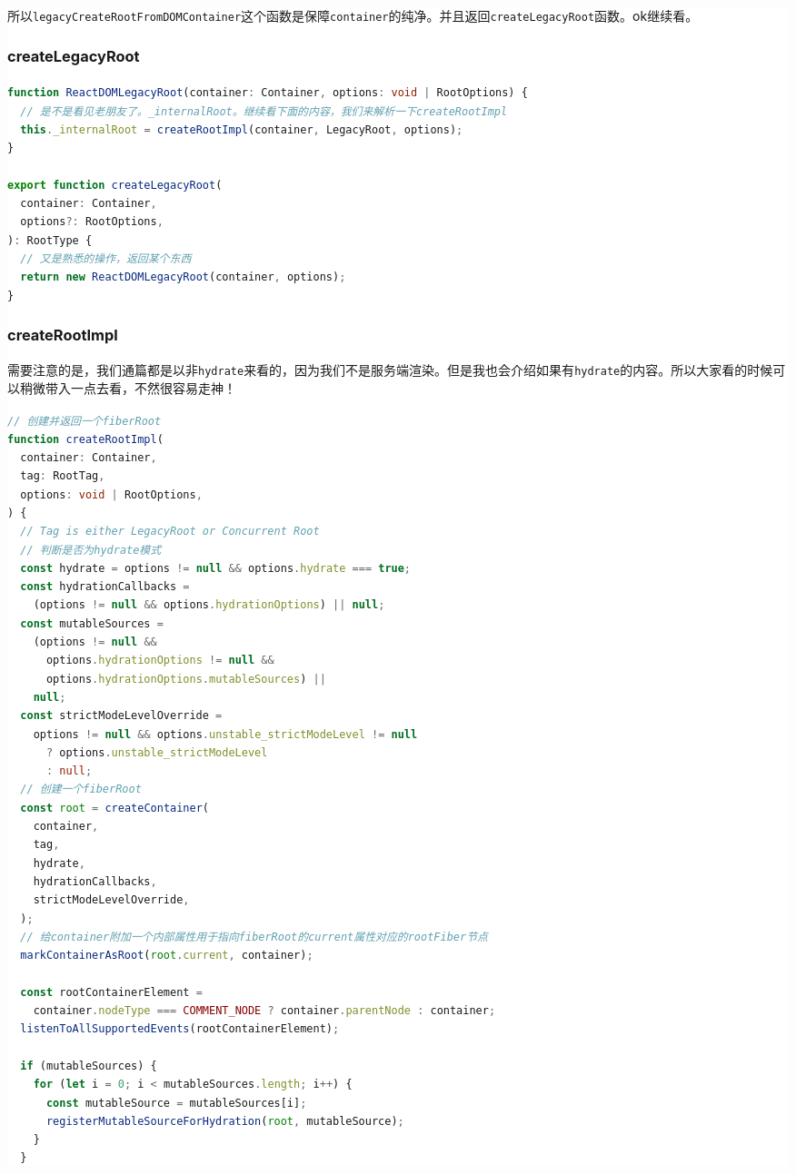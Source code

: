 所以`legacyCreateRootFromDOMContainer`这个函数是保障`container`的纯净。并且返回`createLegacyRoot`函数。ok继续看。

### createLegacyRoot

```typescript
function ReactDOMLegacyRoot(container: Container, options: void | RootOptions) {
  // 是不是看见老朋友了。_internalRoot。继续看下面的内容，我们来解析一下createRootImpl
  this._internalRoot = createRootImpl(container, LegacyRoot, options);
}

export function createLegacyRoot(
  container: Container,
  options?: RootOptions,
): RootType {
  // 又是熟悉的操作，返回某个东西
  return new ReactDOMLegacyRoot(container, options);
}
```

### createRootImpl

需要注意的是，我们通篇都是以非`hydrate`来看的，因为我们不是服务端渲染。但是我也会介绍如果有`hydrate`的内容。所以大家看的时候可以稍微带入一点去看，不然很容易走神！

```typescript
// 创建并返回一个fiberRoot
function createRootImpl(
  container: Container,
  tag: RootTag,
  options: void | RootOptions,
) {
  // Tag is either LegacyRoot or Concurrent Root
  // 判断是否为hydrate模式
  const hydrate = options != null && options.hydrate === true;
  const hydrationCallbacks =
    (options != null && options.hydrationOptions) || null;
  const mutableSources =
    (options != null &&
      options.hydrationOptions != null &&
      options.hydrationOptions.mutableSources) ||
    null;
  const strictModeLevelOverride =
    options != null && options.unstable_strictModeLevel != null
      ? options.unstable_strictModeLevel
      : null;
  // 创建一个fiberRoot
  const root = createContainer(
    container,
    tag,
    hydrate,
    hydrationCallbacks,
    strictModeLevelOverride,
  );
  // 给container附加一个内部属性用于指向fiberRoot的current属性对应的rootFiber节点
  markContainerAsRoot(root.current, container);

  const rootContainerElement =
    container.nodeType === COMMENT_NODE ? container.parentNode : container;
  listenToAllSupportedEvents(rootContainerElement);

  if (mutableSources) {
    for (let i = 0; i < mutableSources.length; i++) {
      const mutableSource = mutableSources[i];
      registerMutableSourceForHydration(root, mutableSource);
    }
  }
```